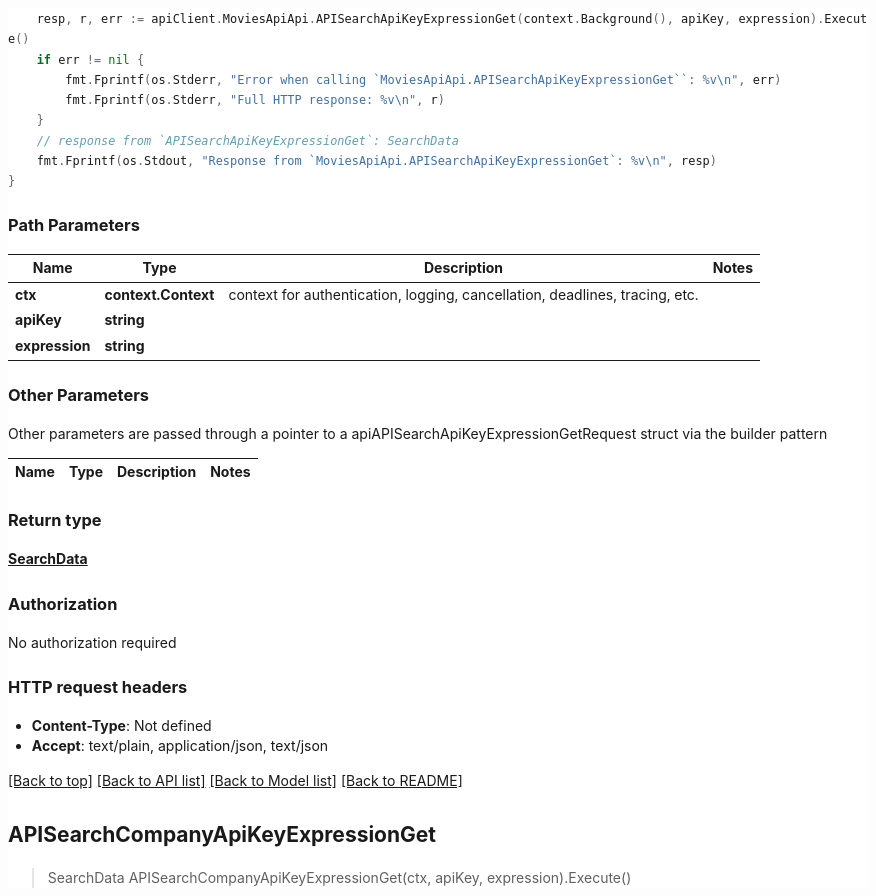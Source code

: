 ```go
    resp, r, err := apiClient.MoviesApiApi.APISearchApiKeyExpressionGet(context.Background(), apiKey, expression).Execute()
    if err != nil {
        fmt.Fprintf(os.Stderr, "Error when calling `MoviesApiApi.APISearchApiKeyExpressionGet``: %v\n", err)
        fmt.Fprintf(os.Stderr, "Full HTTP response: %v\n", r)
    }
    // response from `APISearchApiKeyExpressionGet`: SearchData
    fmt.Fprintf(os.Stdout, "Response from `MoviesApiApi.APISearchApiKeyExpressionGet`: %v\n", resp)
}
```

### Path Parameters


Name | Type | Description  | Notes
------------- | ------------- | ------------- | -------------
**ctx** | **context.Context** | context for authentication, logging, cancellation, deadlines, tracing, etc.
**apiKey** | **string** |  | 
**expression** | **string** |  | 

### Other Parameters

Other parameters are passed through a pointer to a apiAPISearchApiKeyExpressionGetRequest struct via the builder pattern


Name | Type | Description  | Notes
------------- | ------------- | ------------- | -------------



### Return type

[**SearchData**](SearchData.md)

### Authorization

No authorization required

### HTTP request headers

- **Content-Type**: Not defined
- **Accept**: text/plain, application/json, text/json

[[Back to top]](#) [[Back to API list]](../README.md#documentation-for-api-endpoints)
[[Back to Model list]](../README.md#documentation-for-models)
[[Back to README]](../README.md)


## APISearchCompanyApiKeyExpressionGet

> SearchData APISearchCompanyApiKeyExpressionGet(ctx, apiKey, expression).Execute()
